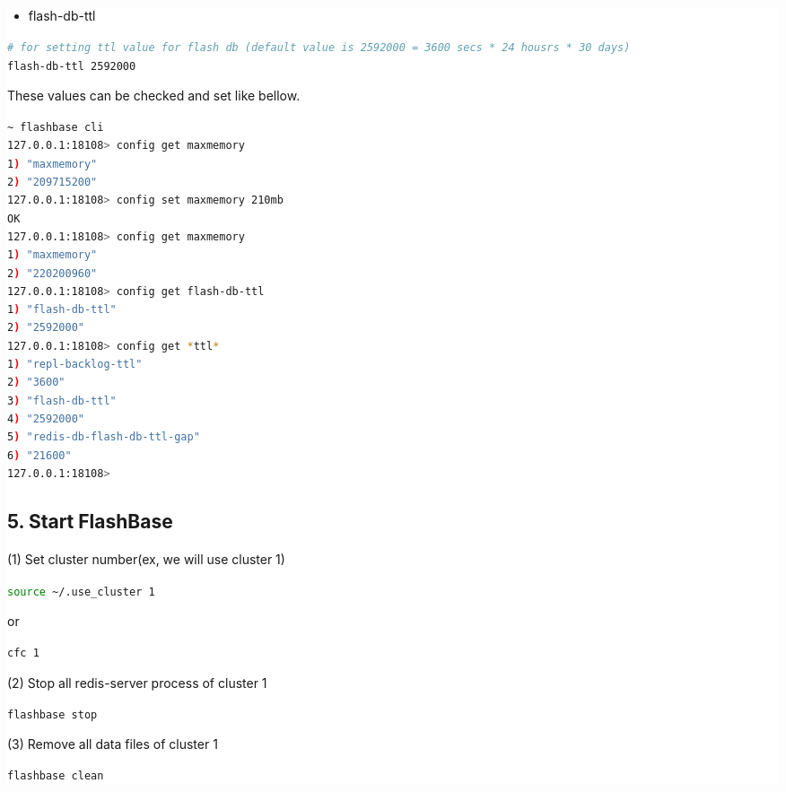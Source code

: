 - flash-db-ttl

``` bash
# for setting ttl value for flash db (default value is 2592000 = 3600 secs * 24 housrs * 30 days)
flash-db-ttl 2592000
```

These values can be checked and set like bellow.

``` bash
~ flashbase cli
127.0.0.1:18108> config get maxmemory
1) "maxmemory"
2) "209715200"
127.0.0.1:18108> config set maxmemory 210mb
OK
127.0.0.1:18108> config get maxmemory
1) "maxmemory"
2) "220200960"
127.0.0.1:18108> config get flash-db-ttl
1) "flash-db-ttl"
2) "2592000"
127.0.0.1:18108> config get *ttl*
1) "repl-backlog-ttl"
2) "3600"
3) "flash-db-ttl"
4) "2592000"
5) "redis-db-flash-db-ttl-gap"
6) "21600"
127.0.0.1:18108>
```

## 5. Start FlashBase

(1) Set cluster number(ex, we will use cluster 1)

``` bash
source ~/.use_cluster 1
```

or

``` bash
cfc 1
```

(2) Stop all redis-server process of cluster 1

``` bash
flashbase stop
```

(3) Remove all data files of cluster 1

``` bash
flashbase clean
```
